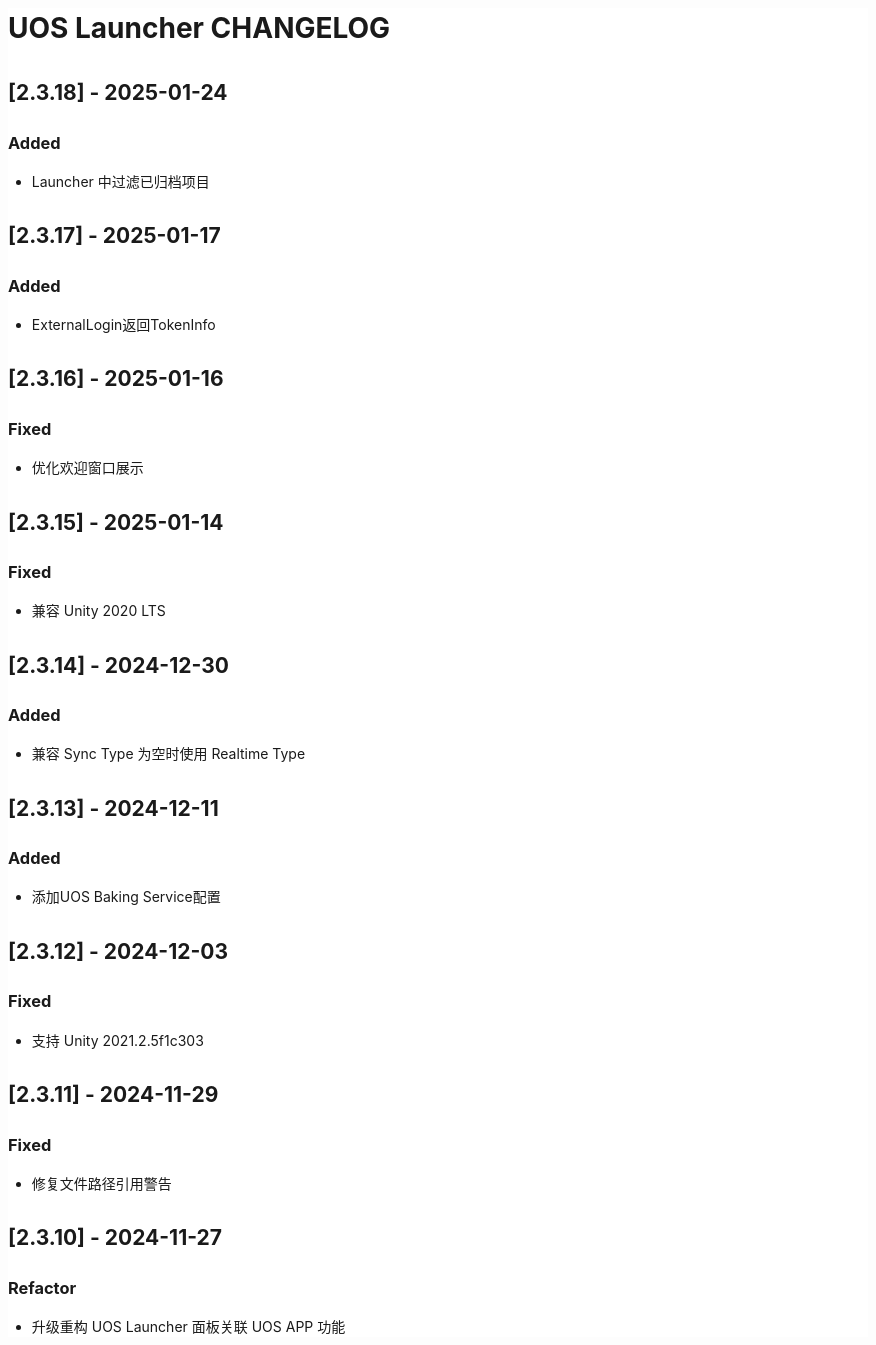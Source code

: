# UOS Launcher CHANGELOG

## [2.3.18] - 2025-01-24
### Added
- Launcher 中过滤已归档项目

## [2.3.17] - 2025-01-17
### Added
- ExternalLogin返回TokenInfo

## [2.3.16] - 2025-01-16
### Fixed
- 优化欢迎窗口展示

## [2.3.15] - 2025-01-14
### Fixed
- 兼容 Unity 2020 LTS

## [2.3.14] - 2024-12-30
### Added
- 兼容 Sync Type 为空时使用 Realtime Type

## [2.3.13] - 2024-12-11
### Added
- 添加UOS Baking Service配置

## [2.3.12] - 2024-12-03
### Fixed
- 支持 Unity 2021.2.5f1c303

## [2.3.11] - 2024-11-29
### Fixed
- 修复文件路径引用警告

## [2.3.10] - 2024-11-27
### Refactor
- 升级重构 UOS Launcher 面板关联 UOS APP 功能
